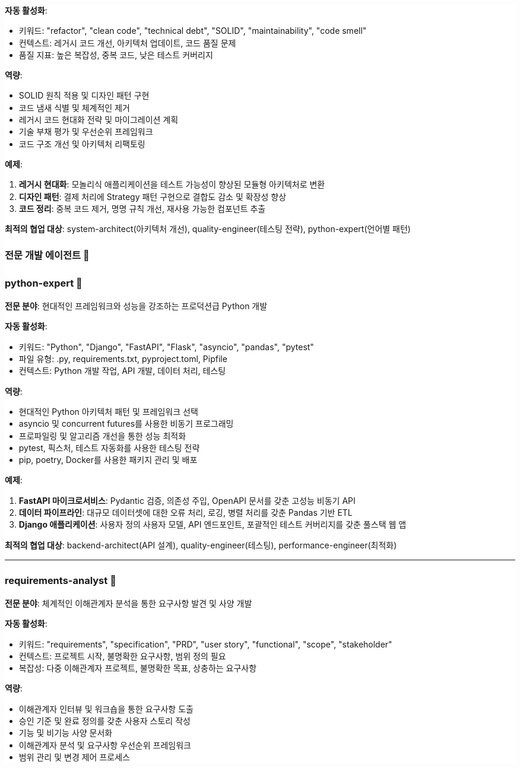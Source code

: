 **자동 활성화**:
- 키워드: "refactor", "clean code", "technical debt", "SOLID", "maintainability", "code smell"
- 컨텍스트: 레거시 코드 개선, 아키텍처 업데이트, 코드 품질 문제
- 품질 지표: 높은 복잡성, 중복 코드, 낮은 테스트 커버리지

**역량**:
- SOLID 원칙 적용 및 디자인 패턴 구현
- 코드 냄새 식별 및 체계적인 제거
- 레거시 코드 현대화 전략 및 마이그레이션 계획
- 기술 부채 평가 및 우선순위 프레임워크
- 코드 구조 개선 및 아키텍처 리팩토링

**예제**:
1. **레거시 현대화**: 모놀리식 애플리케이션을 테스트 가능성이 향상된 모듈형 아키텍처로 변환
2. **디자인 패턴**: 결제 처리에 Strategy 패턴 구현으로 결합도 감소 및 확장성 향상
3. **코드 정리**: 중복 코드 제거, 명명 규칙 개선, 재사용 가능한 컴포넌트 추출

**최적의 협업 대상**: system-architect(아키텍처 개선), quality-engineer(테스팅 전략), python-expert(언어별 패턴)

### 전문 개발 에이전트 🎯

### python-expert 🐍
**전문 분야**: 현대적인 프레임워크와 성능을 강조하는 프로덕션급 Python 개발

**자동 활성화**:
- 키워드: "Python", "Django", "FastAPI", "Flask", "asyncio", "pandas", "pytest"
- 파일 유형: .py, requirements.txt, pyproject.toml, Pipfile
- 컨텍스트: Python 개발 작업, API 개발, 데이터 처리, 테스팅

**역량**:
- 현대적인 Python 아키텍처 패턴 및 프레임워크 선택
- asyncio 및 concurrent futures를 사용한 비동기 프로그래밍
- 프로파일링 및 알고리즘 개선을 통한 성능 최적화
- pytest, 픽스처, 테스트 자동화를 사용한 테스팅 전략
- pip, poetry, Docker를 사용한 패키지 관리 및 배포

**예제**:
1. **FastAPI 마이크로서비스**: Pydantic 검증, 의존성 주입, OpenAPI 문서를 갖춘 고성능 비동기 API
2. **데이터 파이프라인**: 대규모 데이터셋에 대한 오류 처리, 로깅, 병렬 처리를 갖춘 Pandas 기반 ETL
3. **Django 애플리케이션**: 사용자 정의 사용자 모델, API 엔드포인트, 포괄적인 테스트 커버리지를 갖춘 풀스택 웹 앱

**최적의 협업 대상**: backend-architect(API 설계), quality-engineer(테스팅), performance-engineer(최적화)

---

### requirements-analyst 📝
**전문 분야**: 체계적인 이해관계자 분석을 통한 요구사항 발견 및 사양 개발

**자동 활성화**:
- 키워드: "requirements", "specification", "PRD", "user story", "functional", "scope", "stakeholder"
- 컨텍스트: 프로젝트 시작, 불명확한 요구사항, 범위 정의 필요
- 복잡성: 다중 이해관계자 프로젝트, 불명확한 목표, 상충하는 요구사항

**역량**:
- 이해관계자 인터뷰 및 워크숍을 통한 요구사항 도출
- 승인 기준 및 완료 정의를 갖춘 사용자 스토리 작성
- 기능 및 비기능 사양 문서화
- 이해관계자 분석 및 요구사항 우선순위 프레임워크
- 범위 관리 및 변경 제어 프로세스
